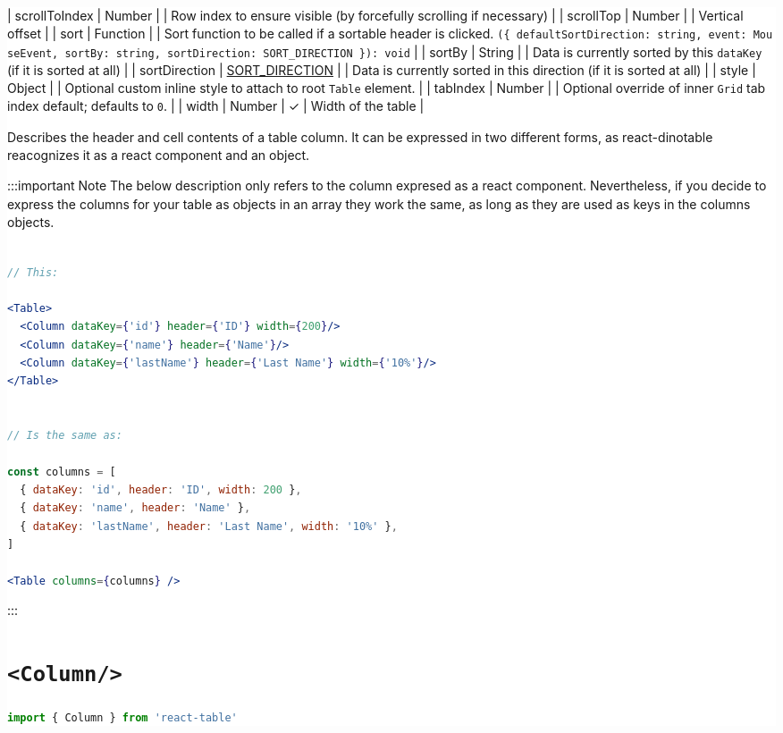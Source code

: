 | scrollToIndex | Number |  | Row index to ensure visible (by forcefully scrolling if necessary) |
| scrollTop | Number |  | Vertical offset |
| sort | Function |  | Sort function to be called if a sortable header is clicked. `({ defaultSortDirection: string, event: MouseEvent, sortBy: string, sortDirection: SORT_DIRECTION }): void` |
| sortBy | String |  | Data is currently sorted by this `dataKey` (if it is sorted at all) |
| sortDirection | [SORT_DIRECTION](SortDirection.md) |  | Data is currently sorted in this direction (if it is sorted at all) |
| style | Object |  | Optional custom inline style to attach to root `Table` element. |
| tabIndex | Number |  | Optional override of inner `Grid` tab index default; defaults to `0`. |
| width | Number | ✓ | Width of the table |



Describes the header and cell contents of a table column.
It can be expressed in two different forms, as react-dinotable reacognizes it as a react component and an object.

:::important Note
The below description only refers to the column expresed as a react component.
Nevertheless, if you decide to express the columns for your table as objects in an array they work the same,
as long as they are used as keys in the columns objects.

````jsx harmony

// This:

<Table>
  <Column dataKey={'id'} header={'ID'} width={200}/>
  <Column dataKey={'name'} header={'Name'}/>
  <Column dataKey={'lastName'} header={'Last Name'} width={'10%'}/>
</Table>


// Is the same as:

const columns = [
  { dataKey: 'id', header: 'ID', width: 200 },
  { dataKey: 'name', header: 'Name' },
  { dataKey: 'lastName', header: 'Last Name', width: '10%' },
]

<Table columns={columns} />
````
:::


# ````<Column/>````
```jsx harmony
import { Column } from 'react-table'
```
